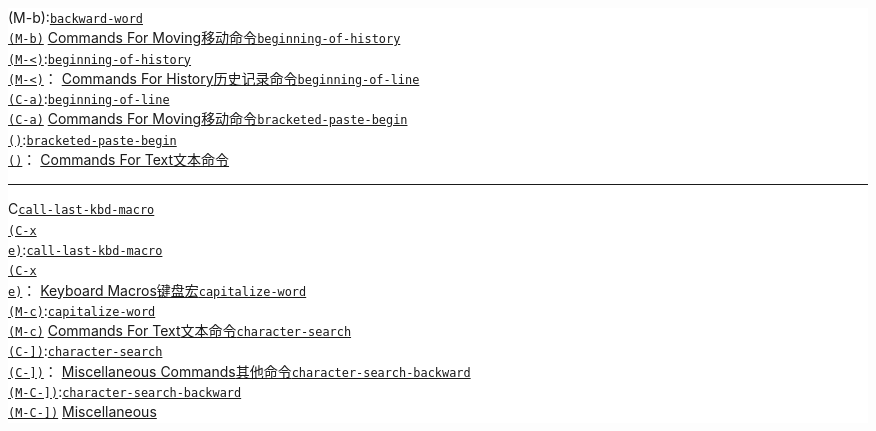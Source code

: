 (M-b)</code></a>:<sider-trans data-url-id="-789952192"><sider-trans-block><sider-trans-text data-display="none"><a href="https://www.gnu.org/software/bash/manual/bash.html#index-backward_002dword-_0028M_002db_0029"><code>backward-word (M-b)</code></a></sider-trans-text></sider-trans-block></sider-trans></td><td>&nbsp;</td><td><a href="https://www.gnu.org/software/bash/manual/bash.html#Commands-For-Moving">Commands For Moving<sider-trans data-url-id="-789952192"><sider-trans-block><sider-trans-text data-display="none">移动命令</sider-trans-text></sider-trans-block></sider-trans></a></td></tr><tr><td></td><td><a href="https://www.gnu.org/software/bash/manual/bash.html#index-beginning_002dof_002dhistory-_0028M_002d_003c_0029"><code>beginning-of-history (M-&lt;)</code></a>:<sider-trans data-url-id="-789952192"><sider-trans-block><sider-trans-text data-display="none"><a href="https://www.gnu.org/software/bash/manual/bash.html#index-beginning_002dof_002dhistory-_0028M_002d_003c_0029"><code>beginning-of-history (M-&lt;)</code></a>：</sider-trans-text></sider-trans-block></sider-trans></td><td>&nbsp;</td><td><a href="https://www.gnu.org/software/bash/manual/bash.html#Commands-For-History">Commands For History<sider-trans data-url-id="-789952192"><sider-trans-block><sider-trans-text data-display="none">历史记录命令</sider-trans-text></sider-trans-block></sider-trans></a></td></tr><tr><td></td><td><a href="https://www.gnu.org/software/bash/manual/bash.html#index-beginning_002dof_002dline-_0028C_002da_0029"><code>beginning-of-line (C-a)</code></a>:<sider-trans data-url-id="-789952192"><sider-trans-block><sider-trans-text data-display="none"><a href="https://www.gnu.org/software/bash/manual/bash.html#index-beginning_002dof_002dline-_0028C_002da_0029"><code>beginning-of-line (C-a)</code></a></sider-trans-text></sider-trans-block></sider-trans></td><td>&nbsp;</td><td><a href="https://www.gnu.org/software/bash/manual/bash.html#Commands-For-Moving">Commands For Moving<sider-trans data-url-id="-789952192"><sider-trans-block><sider-trans-text data-display="none">移动命令</sider-trans-text></sider-trans-block></sider-trans></a></td></tr><tr><td></td><td><a href="https://www.gnu.org/software/bash/manual/bash.html#index-bracketed_002dpaste_002dbegin-_0028_0029"><code>bracketed-paste-begin ()</code></a>:<sider-trans data-url-id="-789952192"><sider-trans-block><sider-trans-text data-display="none"><a href="https://www.gnu.org/software/bash/manual/bash.html#index-bracketed_002dpaste_002dbegin-_0028_0029"><code>bracketed-paste-begin ()</code></a>：</sider-trans-text></sider-trans-block></sider-trans></td><td>&nbsp;</td><td><a href="https://www.gnu.org/software/bash/manual/bash.html#Commands-For-Text">Commands For Text<sider-trans data-url-id="-789952192"><sider-trans-block><sider-trans-text data-display="none">文本命令</sider-trans-text></sider-trans-block></sider-trans></a></td></tr><tr><td colspan="4"><hr></td></tr><tr><th id="Function-Index_fn_letter-C">C</th><td></td><td></td></tr><tr><td></td><td><a href="https://www.gnu.org/software/bash/manual/bash.html#index-call_002dlast_002dkbd_002dmacro-_0028C_002dx-e_0029"><code>call-last-kbd-macro (C-x e)</code></a>:<sider-trans data-url-id="-789952192"><sider-trans-block><sider-trans-text data-display="none"><a href="https://www.gnu.org/software/bash/manual/bash.html#index-call_002dlast_002dkbd_002dmacro-_0028C_002dx-e_0029"><code>call-last-kbd-macro (C-x e)</code></a>：</sider-trans-text></sider-trans-block></sider-trans></td><td>&nbsp;</td><td><a href="https://www.gnu.org/software/bash/manual/bash.html#Keyboard-Macros">Keyboard Macros<sider-trans data-url-id="-789952192"><sider-trans-inline><sider-trans-text data-display="none">键盘宏</sider-trans-text></sider-trans-inline></sider-trans></a></td></tr><tr><td></td><td><a href="https://www.gnu.org/software/bash/manual/bash.html#index-capitalize_002dword-_0028M_002dc_0029"><code>capitalize-word (M-c)</code></a>:<sider-trans data-url-id="-789952192"><sider-trans-block><sider-trans-text data-display="none"><a href="https://www.gnu.org/software/bash/manual/bash.html#index-capitalize_002dword-_0028M_002dc_0029"><code>capitalize-word (M-c)</code></a></sider-trans-text></sider-trans-block></sider-trans></td><td>&nbsp;</td><td><a href="https://www.gnu.org/software/bash/manual/bash.html#Commands-For-Text">Commands For Text<sider-trans data-url-id="-789952192"><sider-trans-block><sider-trans-text data-display="none">文本命令</sider-trans-text></sider-trans-block></sider-trans></a></td></tr><tr><td></td><td><a href="https://www.gnu.org/software/bash/manual/bash.html#index-character_002dsearch-_0028C_002d_005d_0029"><code>character-search (C-])</code></a>:<sider-trans data-url-id="-789952192"><sider-trans-block><sider-trans-text data-display="none"><a href="https://www.gnu.org/software/bash/manual/bash.html#index-character_002dsearch-_0028C_002d_005d_0029"><code>character-search (C-])</code></a>：</sider-trans-text></sider-trans-block></sider-trans></td><td>&nbsp;</td><td><a href="https://www.gnu.org/software/bash/manual/bash.html#Miscellaneous-Commands">Miscellaneous Commands<sider-trans data-url-id="-789952192"><sider-trans-block><sider-trans-text data-display="none">其他命令</sider-trans-text></sider-trans-block></sider-trans></a></td></tr><tr><td></td><td><a href="https://www.gnu.org/software/bash/manual/bash.html#index-character_002dsearch_002dbackward-_0028M_002dC_002d_005d_0029"><code>character-search-backward (M-C-])</code></a>:<sider-trans data-url-id="-789952192"><sider-trans-block><sider-trans-text data-display="none"><a href="https://www.gnu.org/software/bash/manual/bash.html#index-character_002dsearch_002dbackward-_0028M_002dC_002d_005d_0029"><code>character-search-backward (M-C-])</code></a></sider-trans-text></sider-trans-block></sider-trans></td><td>&nbsp;</td><td><a href="https://www.gnu.org/software/bash/manual/bash.html#Miscellaneous-Commands">Miscellaneous